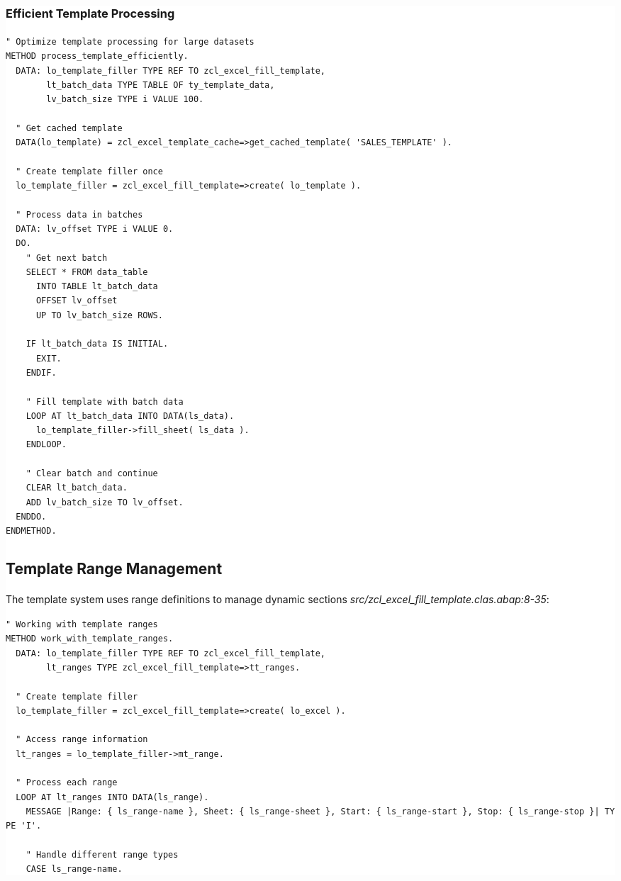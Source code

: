 ### Efficient Template Processing

```abap
" Optimize template processing for large datasets
METHOD process_template_efficiently.
  DATA: lo_template_filler TYPE REF TO zcl_excel_fill_template,
        lt_batch_data TYPE TABLE OF ty_template_data,
        lv_batch_size TYPE i VALUE 100.

  " Get cached template
  DATA(lo_template) = zcl_excel_template_cache=>get_cached_template( 'SALES_TEMPLATE' ).
  
  " Create template filler once
  lo_template_filler = zcl_excel_fill_template=>create( lo_template ).

  " Process data in batches
  DATA: lv_offset TYPE i VALUE 0.
  DO.
    " Get next batch
    SELECT * FROM data_table
      INTO TABLE lt_batch_data
      OFFSET lv_offset
      UP TO lv_batch_size ROWS.

    IF lt_batch_data IS INITIAL.
      EXIT.
    ENDIF.

    " Fill template with batch data
    LOOP AT lt_batch_data INTO DATA(ls_data).
      lo_template_filler->fill_sheet( ls_data ).
    ENDLOOP.

    " Clear batch and continue
    CLEAR lt_batch_data.
    ADD lv_batch_size TO lv_offset.
  ENDDO.
ENDMETHOD.
```

## Template Range Management

The template system uses range definitions to manage dynamic sections <cite>src/zcl_excel_fill_template.clas.abap:8-35</cite>:

```abap
" Working with template ranges
METHOD work_with_template_ranges.
  DATA: lo_template_filler TYPE REF TO zcl_excel_fill_template,
        lt_ranges TYPE zcl_excel_fill_template=>tt_ranges.

  " Create template filler
  lo_template_filler = zcl_excel_fill_template=>create( lo_excel ).
  
  " Access range information
  lt_ranges = lo_template_filler->mt_range.
  
  " Process each range
  LOOP AT lt_ranges INTO DATA(ls_range).
    MESSAGE |Range: { ls_range-name }, Sheet: { ls_range-sheet }, Start: { ls_range-start }, Stop: { ls_range-stop }| TYPE 'I'.
    
    " Handle different range types
    CASE ls_range-name.
```